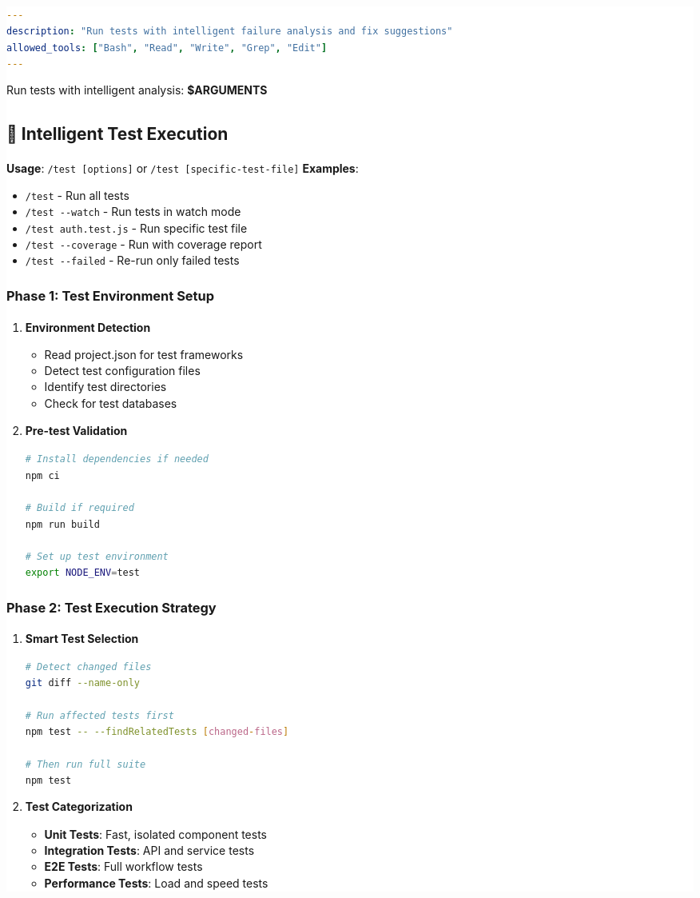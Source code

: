 ```yaml
---
description: "Run tests with intelligent failure analysis and fix suggestions"
allowed_tools: ["Bash", "Read", "Write", "Grep", "Edit"]
---
```


Run tests with intelligent analysis: **$ARGUMENTS**

## 🧪 Intelligent Test Execution

**Usage**: `/test [options]` or `/test [specific-test-file]`
**Examples**: 
- `/test` - Run all tests
- `/test --watch` - Run tests in watch mode
- `/test auth.test.js` - Run specific test file
- `/test --coverage` - Run with coverage report
- `/test --failed` - Re-run only failed tests

### Phase 1: Test Environment Setup
1. **Environment Detection**
   - Read project.json for test frameworks
   - Detect test configuration files
   - Identify test directories
   - Check for test databases

2. **Pre-test Validation**
   ```bash
   # Install dependencies if needed
   npm ci
   
   # Build if required
   npm run build
   
   # Set up test environment
   export NODE_ENV=test
   ```

### Phase 2: Test Execution Strategy
1. **Smart Test Selection**
   ```bash
   # Detect changed files
   git diff --name-only
   
   # Run affected tests first
   npm test -- --findRelatedTests [changed-files]
   
   # Then run full suite
   npm test
   ```

2. **Test Categorization**
   - **Unit Tests**: Fast, isolated component tests
   - **Integration Tests**: API and service tests
   - **E2E Tests**: Full workflow tests
   - **Performance Tests**: Load and speed tests
